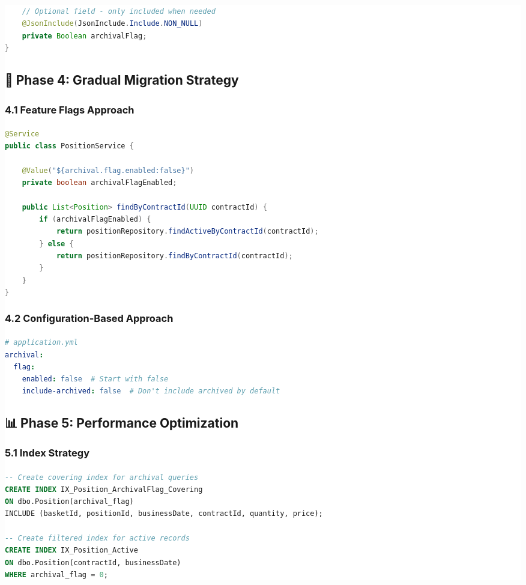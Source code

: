 ```java
    // Optional field - only included when needed
    @JsonInclude(JsonInclude.Include.NON_NULL)
    private Boolean archivalFlag;
}
```

## 🔄 **Phase 4: Gradual Migration Strategy**

### **4.1 Feature Flags Approach**
```java
@Service
public class PositionService {
    
    @Value("${archival.flag.enabled:false}")
    private boolean archivalFlagEnabled;
    
    public List<Position> findByContractId(UUID contractId) {
        if (archivalFlagEnabled) {
            return positionRepository.findActiveByContractId(contractId);
        } else {
            return positionRepository.findByContractId(contractId);
        }
    }
}
```

### **4.2 Configuration-Based Approach**
```yaml
# application.yml
archival:
  flag:
    enabled: false  # Start with false
    include-archived: false  # Don't include archived by default
```

## 📊 **Phase 5: Performance Optimization**

### **5.1 Index Strategy**
```sql
-- Create covering index for archival queries
CREATE INDEX IX_Position_ArchivalFlag_Covering 
ON dbo.Position(archival_flag) 
INCLUDE (basketId, positionId, businessDate, contractId, quantity, price);

-- Create filtered index for active records
CREATE INDEX IX_Position_Active 
ON dbo.Position(contractId, businessDate) 
WHERE archival_flag = 0;
```
